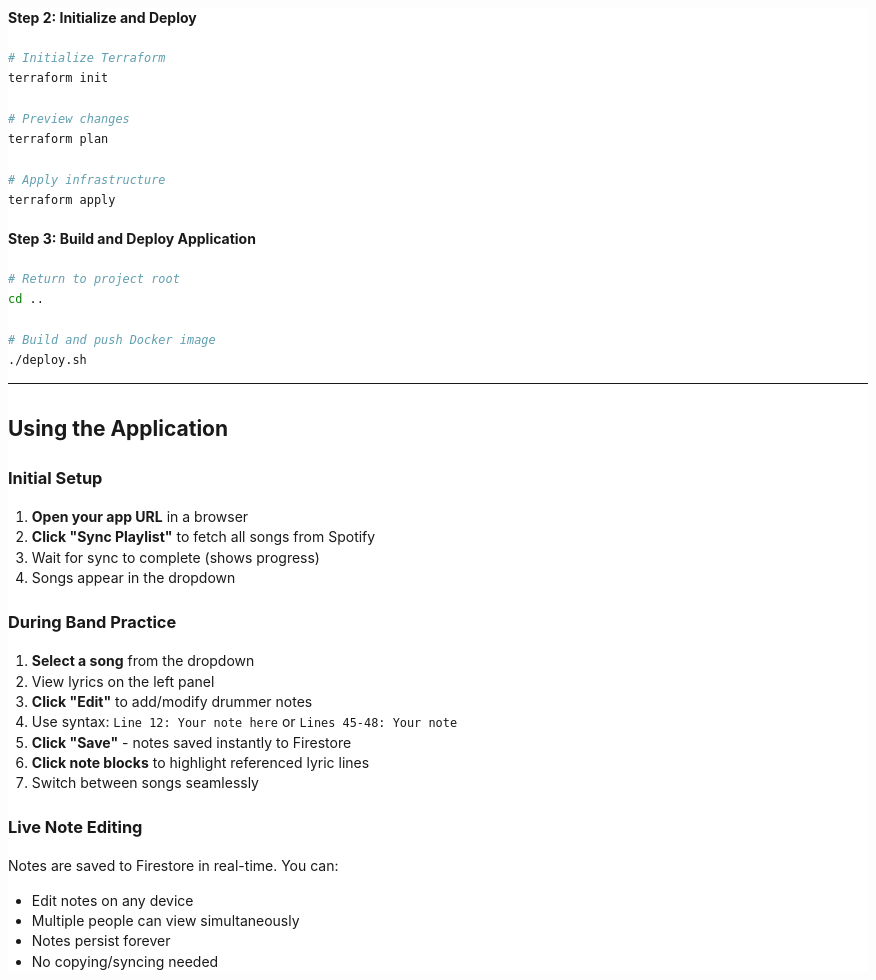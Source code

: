 #### Step 2: Initialize and Deploy

```bash
# Initialize Terraform
terraform init

# Preview changes
terraform plan

# Apply infrastructure
terraform apply
```

#### Step 3: Build and Deploy Application

```bash
# Return to project root
cd ..

# Build and push Docker image
./deploy.sh
```

---

## Using the Application

### Initial Setup

1. **Open your app URL** in a browser
2. **Click "Sync Playlist"** to fetch all songs from Spotify
3. Wait for sync to complete (shows progress)
4. Songs appear in the dropdown

### During Band Practice

1. **Select a song** from the dropdown
2. View lyrics on the left panel
3. **Click "Edit"** to add/modify drummer notes
4. Use syntax: `Line 12: Your note here` or `Lines 45-48: Your note`
5. **Click "Save"** - notes saved instantly to Firestore
6. **Click note blocks** to highlight referenced lyric lines
7. Switch between songs seamlessly

### Live Note Editing

Notes are saved to Firestore in real-time. You can:

- Edit notes on any device
- Multiple people can view simultaneously
- Notes persist forever
- No copying/syncing needed
